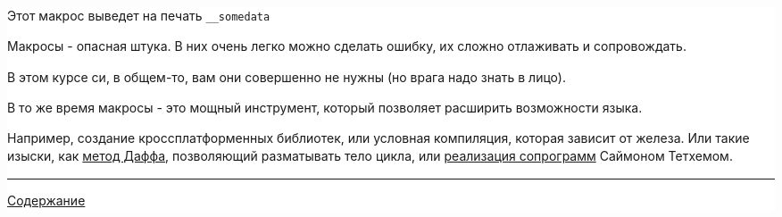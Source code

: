Этот макрос выведет на печать `__somedata`

Макросы - опасная штука. В них очень легко можно сделать ошибку, их сложно отлаживать и сопровождать.

В этом курсе си, в общем-то, вам они совершенно не нужны (но врага надо знать в лицо).

В то же время макросы - это мощный инструмент, который позволяет расширить возможности языка.

Например, создание кроссплатформенных библиотек, или условная компиляция, которая зависит от железа. Или такие изыски, как [метод Даффа](https://ru.wikipedia.org/wiki/Метод_Даффа), позволяющий разматывать тело цикла, или [реализация сопрограмм](https://www.chiark.greenend.org.uk/~sgtatham/coroutines.html) Саймоном Тетхемом.

---
[Содержание](#содержание)
